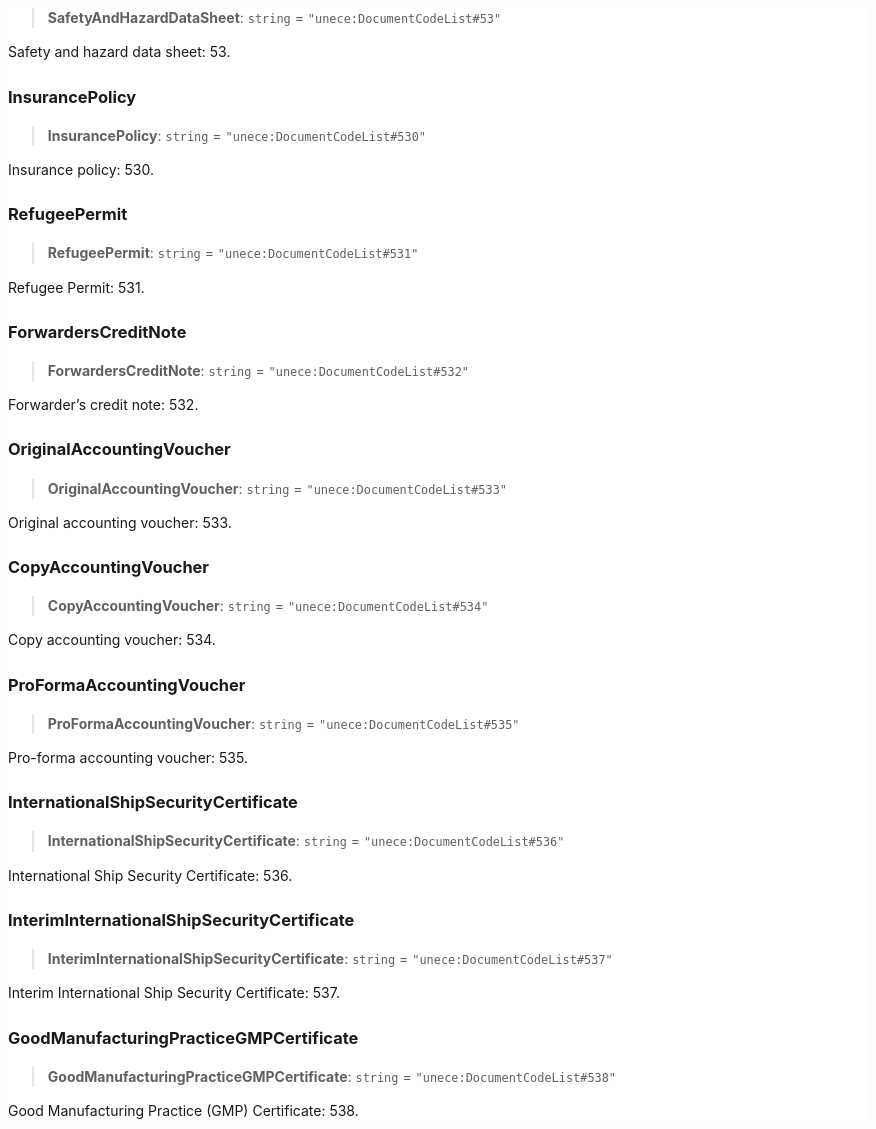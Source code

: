 > **SafetyAndHazardDataSheet**: `string` = `"unece:DocumentCodeList#53"`

Safety and hazard data sheet: 53.

### InsurancePolicy

> **InsurancePolicy**: `string` = `"unece:DocumentCodeList#530"`

Insurance policy: 530.

### RefugeePermit

> **RefugeePermit**: `string` = `"unece:DocumentCodeList#531"`

Refugee Permit: 531.

### ForwardersCreditNote

> **ForwardersCreditNote**: `string` = `"unece:DocumentCodeList#532"`

Forwarder’s credit note: 532.

### OriginalAccountingVoucher

> **OriginalAccountingVoucher**: `string` = `"unece:DocumentCodeList#533"`

Original accounting voucher: 533.

### CopyAccountingVoucher

> **CopyAccountingVoucher**: `string` = `"unece:DocumentCodeList#534"`

Copy accounting voucher: 534.

### ProFormaAccountingVoucher

> **ProFormaAccountingVoucher**: `string` = `"unece:DocumentCodeList#535"`

Pro-forma accounting voucher: 535.

### InternationalShipSecurityCertificate

> **InternationalShipSecurityCertificate**: `string` = `"unece:DocumentCodeList#536"`

International Ship Security Certificate: 536.

### InterimInternationalShipSecurityCertificate

> **InterimInternationalShipSecurityCertificate**: `string` = `"unece:DocumentCodeList#537"`

Interim International Ship Security Certificate: 537.

### GoodManufacturingPracticeGMPCertificate

> **GoodManufacturingPracticeGMPCertificate**: `string` = `"unece:DocumentCodeList#538"`

Good Manufacturing Practice (GMP) Certificate: 538.
